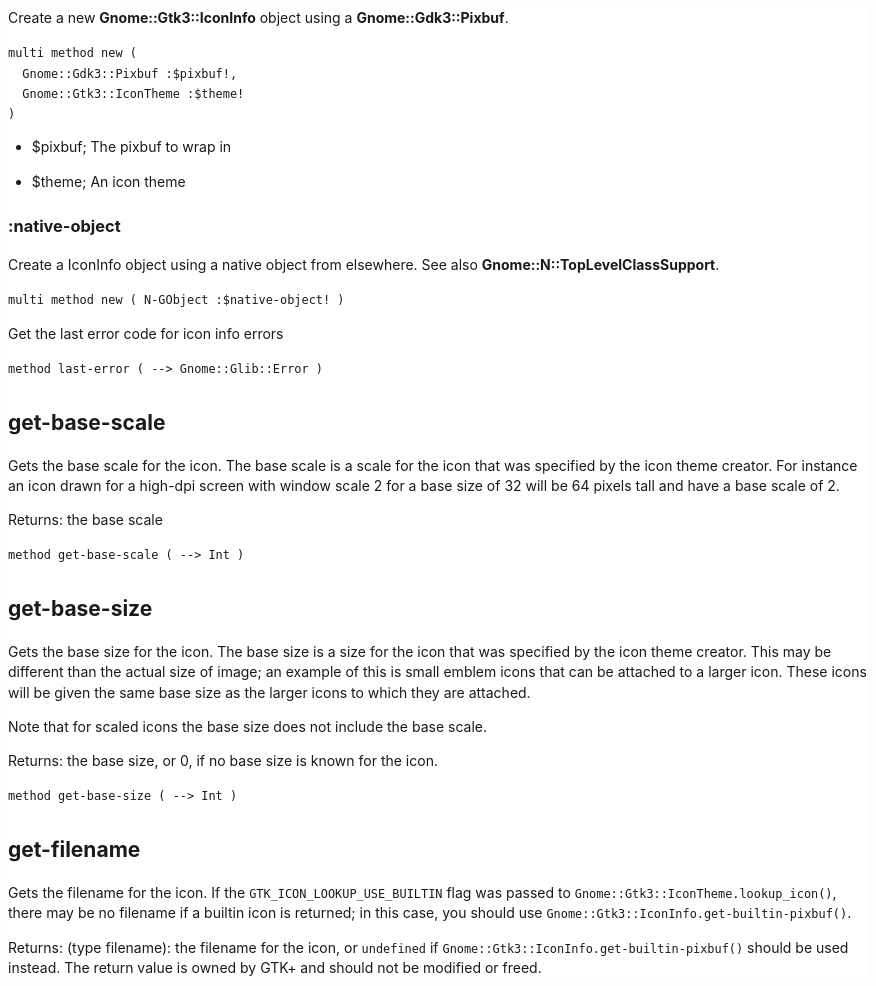 Create a new **Gnome::Gtk3::IconInfo** object using a **Gnome::Gdk3::Pixbuf**.

    multi method new (
      Gnome::Gdk3::Pixbuf :$pixbuf!,
      Gnome::Gtk3::IconTheme :$theme!
    )

  * $pixbuf; The pixbuf to wrap in

  * $theme; An icon theme

### :native-object

Create a IconInfo object using a native object from elsewhere. See also **Gnome::N::TopLevelClassSupport**.

    multi method new ( N-GObject :$native-object! )




Get the last error code for icon info errors

    method last-error ( --> Gnome::Glib::Error )

get-base-scale
--------------

Gets the base scale for the icon. The base scale is a scale for the icon that was specified by the icon theme creator. For instance an icon drawn for a high-dpi screen with window scale 2 for a base size of 32 will be 64 pixels tall and have a base scale of 2.

Returns: the base scale

    method get-base-scale ( --> Int )

get-base-size
-------------

Gets the base size for the icon. The base size is a size for the icon that was specified by the icon theme creator. This may be different than the actual size of image; an example of this is small emblem icons that can be attached to a larger icon. These icons will be given the same base size as the larger icons to which they are attached.

Note that for scaled icons the base size does not include the base scale.

Returns: the base size, or 0, if no base size is known for the icon.

    method get-base-size ( --> Int )

get-filename
------------

Gets the filename for the icon. If the `GTK_ICON_LOOKUP_USE_BUILTIN` flag was passed to `Gnome::Gtk3::IconTheme.lookup_icon()`, there may be no filename if a builtin icon is returned; in this case, you should use `Gnome::Gtk3::IconInfo.get-builtin-pixbuf()`.

Returns: (type filename): the filename for the icon, or `undefined` if `Gnome::Gtk3::IconInfo.get-builtin-pixbuf()` should be used instead. The return value is owned by GTK+ and should not be modified or freed.
